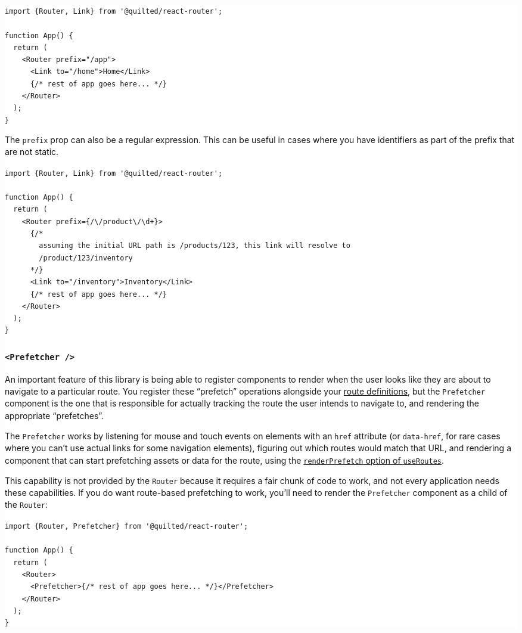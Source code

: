   ```tsx
  import {Router, Link} from '@quilted/react-router';

  function App() {
    return (
      <Router prefix="/app">
        <Link to="/home">Home</Link>
        {/* rest of app goes here... */}
      </Router>
    );
  }
  ```

  The `prefix` prop can also be a regular expression. This can be useful in cases where you have identifiers as part of the prefix that are not static.

  ```tsx
  import {Router, Link} from '@quilted/react-router';

  function App() {
    return (
      <Router prefix={/\/product\/\d+}>
        {/*
          assuming the initial URL path is /products/123, this link will resolve to
          /product/123/inventory
        */}
        <Link to="/inventory">Inventory</Link>
        {/* rest of app goes here... */}
      </Router>
    );
  }
  ```

### `<Prefetcher />`

An important feature of this library is being able to register components to render when the user looks like they are about to navigate to a particular route. You register these “prefetch” operations alongside your [route definitions](#useRoutes), but the `Prefetcher` component is the one that is responsible for actually tracking the route the user intends to navigate to, and rendering the appropriate “prefetches”.

The `Prefetcher` works by listening for mouse and touch events on elements with an `href` attribute (or `data-href`, for rare cases where you can’t use actual links for some navigation elements), figuring out which routes would match that URL, and rendering a component that can start prefetching assets or data for the route, using the [`renderPrefetch` option of `useRoutes`](#useRoutes).

This capability is not provided by the `Router` because it requires a fair chunk of code to work, and not every application needs these capabilities. If you do want route-based prefetching to work, you’ll need to render the `Prefetcher` component as a child of the `Router`:

```tsx
import {Router, Prefetcher} from '@quilted/react-router';

function App() {
  return (
    <Router>
      <Prefetcher>{/* rest of app goes here... */}</Prefetcher>
    </Router>
  );
}
```

